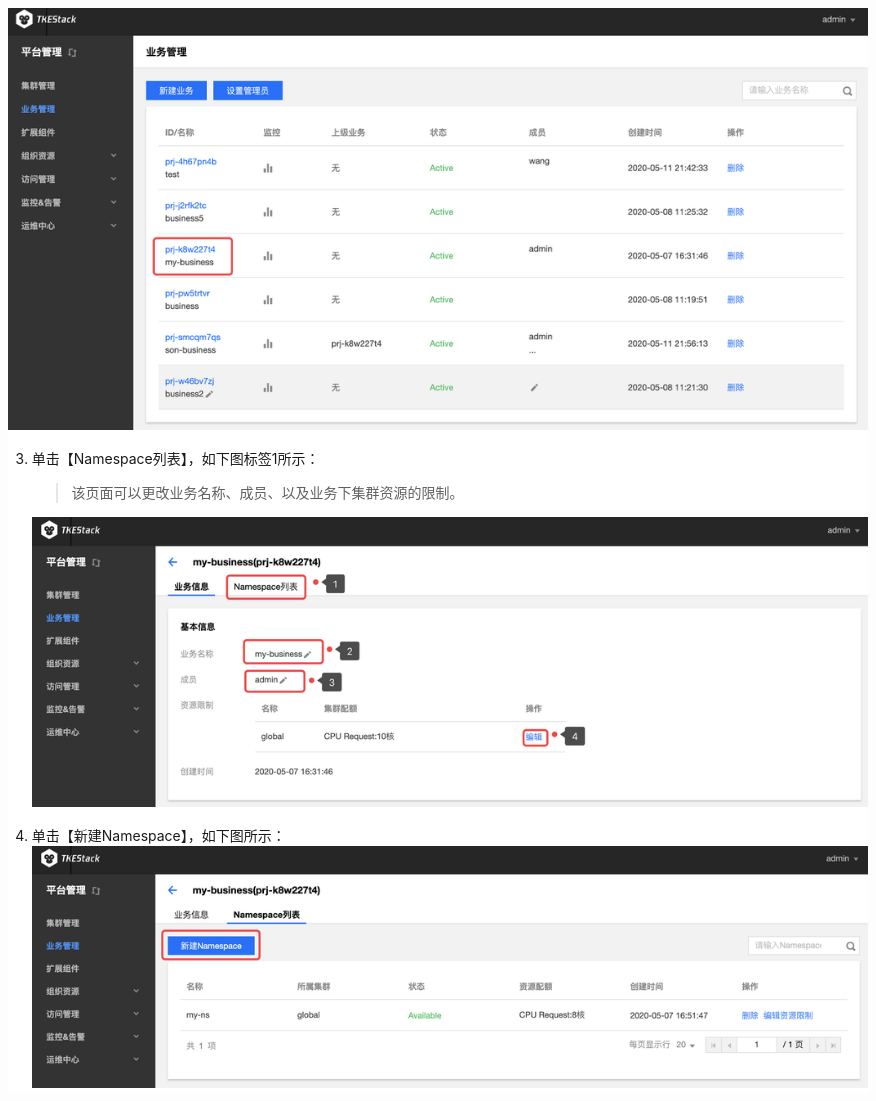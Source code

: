    ![业务id](../../../images/businessid.png)
   
3. 单击【Namespace列表】，如下图标签1所示：
   > 该页面可以更改业务名称、成员、以及业务下集群资源的限制。
   
   ![命名空间列表](../../../images/businessns.png)
   
4. 单击【新建Namespace】，如下图所示：
   ![新建空间列表](../../../images/newns.png)
